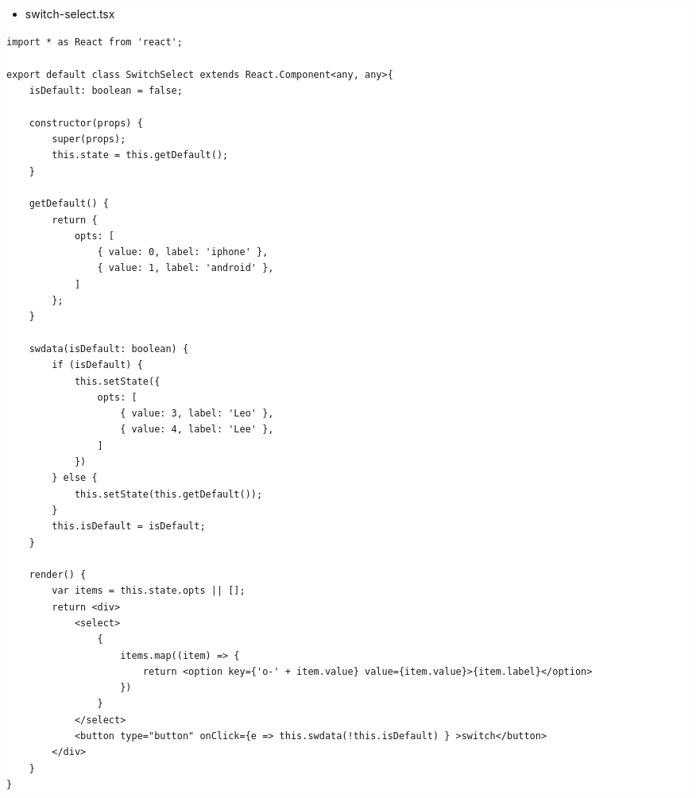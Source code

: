 - switch-select.tsx

```
import * as React from 'react';

export default class SwitchSelect extends React.Component<any, any>{
    isDefault: boolean = false;

    constructor(props) {
        super(props);
        this.state = this.getDefault();
    }

    getDefault() {
        return {
            opts: [
                { value: 0, label: 'iphone' },
                { value: 1, label: 'android' },
            ]
        };
    }

    swdata(isDefault: boolean) {
        if (isDefault) {
            this.setState({
                opts: [
                    { value: 3, label: 'Leo' },
                    { value: 4, label: 'Lee' },
                ]
            })
        } else {
            this.setState(this.getDefault());
        }
        this.isDefault = isDefault;
    }

    render() {
        var items = this.state.opts || [];
        return <div>
            <select>
                {
                    items.map((item) => {
                        return <option key={'o-' + item.value} value={item.value}>{item.label}</option>
                    })
                }
            </select>
            <button type="button" onClick={e => this.swdata(!this.isDefault) } >switch</button>
        </div>
    }
}
``` 
